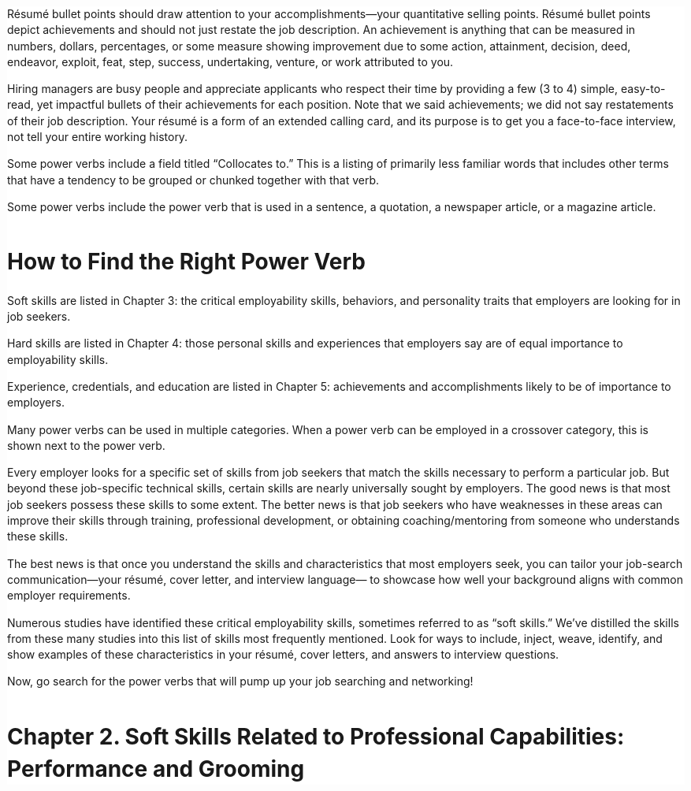 Résumé bullet points should draw attention to your accomplishments—your quantitative selling points. Résumé bullet points depict achievements and should not just restate the job description. An achievement is anything that can be measured in numbers, dollars, percentages, or some measure showing improvement due to some action, attainment, decision, deed, endeavor, exploit, feat, step, success, undertaking, venture, or work attributed to you.

Hiring managers are busy people and appreciate applicants who respect their time by providing a few (3 to 4) simple, easy-to-read, yet impactful bullets of their achievements for each position. Note that we said achievements; we did not say restatements of their job description. Your résumé is a form of an extended calling card, and its purpose is to get you a face-to-face interview, not tell your entire working history.

Some power verbs include a field titled “Collocates to.” This is a listing of primarily less familiar words that includes other terms that have a tendency to be grouped or chunked together with that verb.

Some power verbs include the power verb that is used in a sentence, a quotation, a newspaper article, or a magazine article.

# How to Find the Right Power Verb

Soft skills are listed in Chapter 3: the critical employability skills, behaviors, and personality traits that employers are looking for in job seekers.

Hard skills are listed in Chapter 4: those personal skills and experiences that employers say are of equal importance to employability skills.

Experience, credentials, and education are listed in Chapter 5: achievements and accomplishments likely to be of importance to employers.

Many power verbs can be used in multiple categories. When a power verb can be employed in a crossover category, this is shown next to the power verb.

Every employer looks for a specific set of skills from job seekers that match the skills necessary to perform a particular job. But beyond these job-specific technical skills, certain skills are nearly universally sought by employers. The good news is that most job seekers possess these skills to some extent. The better news is that job seekers who have weaknesses in these areas can improve their skills through training, professional development, or obtaining coaching/mentoring from someone who understands these skills.

The best news is that once you understand the skills and characteristics that most employers seek, you can tailor your job-search communication—your résumé, cover letter, and interview language— to showcase how well your background aligns with common employer requirements.

Numerous studies have identified these critical employability skills, sometimes referred to as “soft skills.” We’ve distilled the skills from these many studies into this list of skills most frequently mentioned. Look for ways to include, inject, weave, identify, and show examples of these characteristics in your résumé, cover letters, and answers to interview questions.

Now, go search for the power verbs that will pump up your job searching and networking!

# Chapter 2. Soft Skills Related to Professional Capabilities: Performance and Grooming
